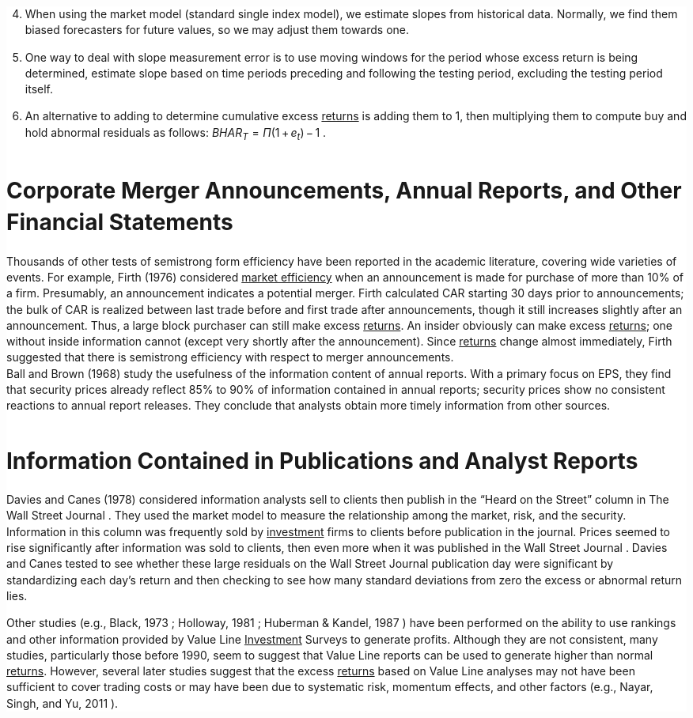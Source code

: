  4.  When using the market model (standard single index model), we estimate slopes from historical data. Normally, we find them biased forecasters for future values, so we may adjust them towards one.

 5.  One way to deal with slope measurement error is to use moving windows for the period whose excess return is being determined, estimate slope based on time periods preceding and following the testing period, excluding the testing period itself.

 6.  An alternative to adding to determine cumulative excess [returns](../Financial%20Asset%20Pricing%20Theory%20Overview/Chapter%203%20-%20%20Assets,%20Portfolios,%20and%20Arbitrage/Assets.md) is adding them to 1, then multiplying them to compute  buy and hold abnormal residuals  as follows:  $B H A R_{T}=\Pi(1\,+\,e_{t})\,-\,1$  .  

# Corporate Merger Announcements, Annual Reports, and Other Financial Statements  

Thousands of other tests of semistrong form efficiency have been reported in the academic literature, covering wide varieties of events. For example,  Firth (1976)  considered [market efficiency](.md) when an announcement is made for purchase of more than   $10\%$   of a firm. Presumably, an announcement indicates a potential merger. Firth calculated CAR starting 30 days prior to announcements; the bulk of CAR is realized between last trade before and first trade after announcements, though it still increases slightly after an announcement. Thus, a large block purchaser can still make excess [returns](../Financial%20Asset%20Pricing%20Theory%20Overview/Chapter%203%20-%20%20Assets,%20Portfolios,%20and%20Arbitrage/Assets.md). An insider obviously can make excess [returns](../Financial%20Asset%20Pricing%20Theory%20Overview/Chapter%203%20-%20%20Assets,%20Portfolios,%20and%20Arbitrage/Assets.md); one without inside information cannot (except very shortly after the announcement). Since [returns](../Financial%20Asset%20Pricing%20Theory%20Overview/Chapter%203%20-%20%20Assets,%20Portfolios,%20and%20Arbitrage/Assets.md) change almost immediately, Firth suggested that there is semistrong efficiency with respect to merger announcements.  
Ball and Brown (1968)  study the usefulness of the information content of annual reports. With a primary focus on EPS, they find that security prices already reflect   $85\%$   to  $90\%$   of information contained in annual reports; security prices show no consistent reactions to annual report releases. They conclude that analysts obtain more timely information from other sources.  

# Information Contained in Publications and Analyst Reports  

Davies and Canes (1978)  considered information analysts sell to clients then publish in the “Heard on the Street” column in  The Wall Street Journal . They used the market model to measure the relationship among the market, risk, and the security. Information in this column was frequently sold by [investment](../../Advanced%20Investments/An%20Asset%20Allocation%20Primer.md) firms to clients before publication in the journal. Prices seemed to rise significantly after information was sold to clients, then even more when it was published in the  Wall Street Journal . Davies and Canes tested to see whether these large residuals on the  Wall Street Journal  publication day were significant by standardizing each day’s return and then checking to see how many standard deviations from zero the excess or abnormal return lies.  

Other studies (e.g.,  Black, 1973 ;  Holloway, 1981 ;  Huberman & Kandel, 1987 ) have been performed on the ability to use rankings and other information provided by  Value Line [Investment](../../Advanced%20Investments/An%20Asset%20Allocation%20Primer.md) Surveys  to generate profits. Although they are not consistent, many studies, particularly those before 1990, seem to suggest that  Value Line  reports can be used to generate higher than normal [returns](../Financial%20Asset%20Pricing%20Theory%20Overview/Chapter%203%20-%20%20Assets,%20Portfolios,%20and%20Arbitrage/Assets.md). However, several later studies suggest that the excess [returns](../Financial%20Asset%20Pricing%20Theory%20Overview/Chapter%203%20-%20%20Assets,%20Portfolios,%20and%20Arbitrage/Assets.md) based on  Value Line  analyses may not have been sufficient to cover trading costs or may have been due to systematic risk, momentum effects, and other factors (e.g.,  Nayar, Singh, and Yu, 2011 ).  
